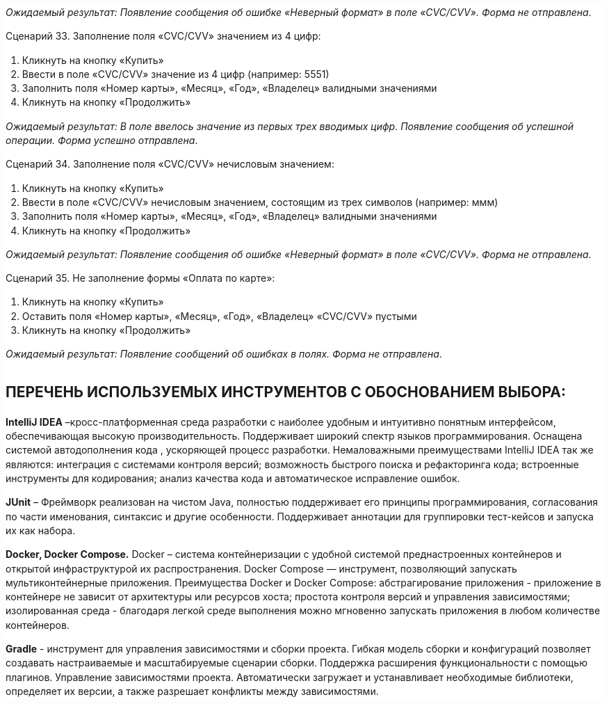 *Ожидаемый результат: Появление сообщения об ошибке «Неверный формат» в поле «CVC/CVV». Форма не отправлена*.


Сценарий 33. Заполнение поля «CVC/CVV» значением из 4 цифр:
1.	Кликнуть на кнопку «Купить»
2.	Ввести в поле «CVC/CVV» значение из 4 цифр (например: 5551)
3.	Заполнить поля «Номер карты», «Месяц», «Год», «Владелец» валидными значениями
4.	Кликнуть на кнопку «Продолжить»

*Ожидаемый результат: В поле ввелось значение из первых трех  вводимых цифр.  Появление сообщения об успешной операции. Форма успешно отправлена*.


Сценарий 34. Заполнение поля «CVC/CVV»  нечисловым значением:
1.	Кликнуть на кнопку «Купить»
2.	Ввести в поле «CVC/CVV» нечисловым значением, состоящим из трех символов (например: ммм)
3.	Заполнить поля «Номер карты», «Месяц», «Год», «Владелец» валидными значениями
4.	Кликнуть на кнопку «Продолжить»

*Ожидаемый результат: Появление сообщения об ошибке «Неверный формат» в поле «CVC/CVV». Форма не отправлена*.

Сценарий 35. Не заполнение формы «Оплата по карте»:
1.	Кликнуть на кнопку «Купить»
2.	Оставить поля «Номер карты», «Месяц», «Год», «Владелец» «CVC/CVV» пустыми
3.	Кликнуть на кнопку «Продолжить»

*Ожидаемый результат: Появление сообщений об ошибках в полях. Форма не отправлена*.


## **ПЕРЕЧЕНЬ ИСПОЛЬЗУЕМЫХ ИНСТРУМЕНТОВ С ОБОСНОВАНИЕМ ВЫБОРА:** ##
**IntelliJ IDEA** –кросс-платформенная среда разработки с наиболее удобным и интуитивно понятным интерфейсом, обеспечивающая высокую производительность.    Поддерживает широкий спектр языков программирования. Оснащена системой автодополнения кода , ускоряющей процесс разработки.
Немаловажными преимуществами IntelliJ IDEA так же являются: интеграция с системами контроля версий; возможность быстрого поиска и рефакторинга кода; встроенные инструменты для кодирования; анализ качества кода и автоматическое исправление ошибок.

**JUnit** –  Фреймворк реализован на чистом Java, полностью поддерживает его принципы программирования, согласования по части именования, синтаксис и другие особенности.  Поддерживает аннотации для группировки тест-кейсов и запуска их как набора.

**Docker, Docker Compose.**  Docker  – система контейнеризации с удобной системой преднастроенных контейнеров и  открытой инфраструктурой их распространения. Docker Compose — инструмент, позволяющий запускать мультиконтейнерные приложения.
Преимущества Docker и Docker Compose:  абстрагирование приложения - приложение в контейнере не зависит от архитектуры или ресурсов хоста;  простота контроля версий и управления зависимостями; изолированная среда - благодаря легкой среде выполнения можно мгновенно запускать приложения в любом количестве контейнеров.

**Gradle** - инструмент для управления зависимостями и сборки проекта. Гибкая модель сборки и конфигураций позволяет создавать настраиваемые и масштабируемые сценарии сборки. Поддержка расширения функциональности с помощью плагинов. Управление зависимостями проекта. Автоматически загружает и устанавливает необходимые библиотеки, определяет их версии, а также разрешает конфликты между зависимостями.
